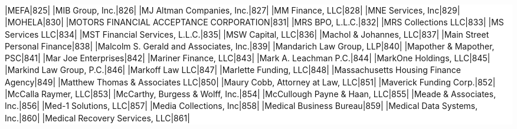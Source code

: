 |MEFA|825|
|MIB Group, Inc.|826|
|MJ Altman Companies, Inc.|827|
|MM Finance, LLC|828|
|MNE Services, Inc|829|
|MOHELA|830|
|MOTORS FINANCIAL ACCEPTANCE CORPORATION|831|
|MRS BPO, L.L.C.|832|
|MRS Collections LLC|833|
|MS Services LLC|834|
|MST Financial Services, L.L.C.|835|
|MSW Capital, LLC|836|
|Machol & Johannes, LLC|837|
|Main Street Personal Finance|838|
|Malcolm S. Gerald and Associates, Inc.|839|
|Mandarich Law Group, LLP|840|
|Mapother & Mapother, PSC|841|
|Mar Joe Enterprises|842|
|Mariner Finance, LLC|843|
|Mark A. Leachman P.C.|844|
|MarkOne Holdings, LLC|845|
|Markind Law Group, P.C.|846|
|Markoff Law LLC|847|
|Marlette Funding, LLC|848|
|Massachusetts Housing Finance Agency|849|
|Matthew Thomas & Associates LLC|850|
|Maury Cobb, Attorney at Law, LLC|851|
|Maverick Funding Corp.|852|
|McCalla Raymer, LLC|853|
|McCarthy, Burgess & Wolff, Inc.|854|
|McCullough Payne & Haan, LLC|855|
|Meade & Associates, Inc.|856|
|Med-1 Solutions, LLC|857|
|Media Collections, Inc|858|
|Medical Business Bureau|859|
|Medical Data Systems, Inc.|860|
|Medical Recovery Services, LLC|861|